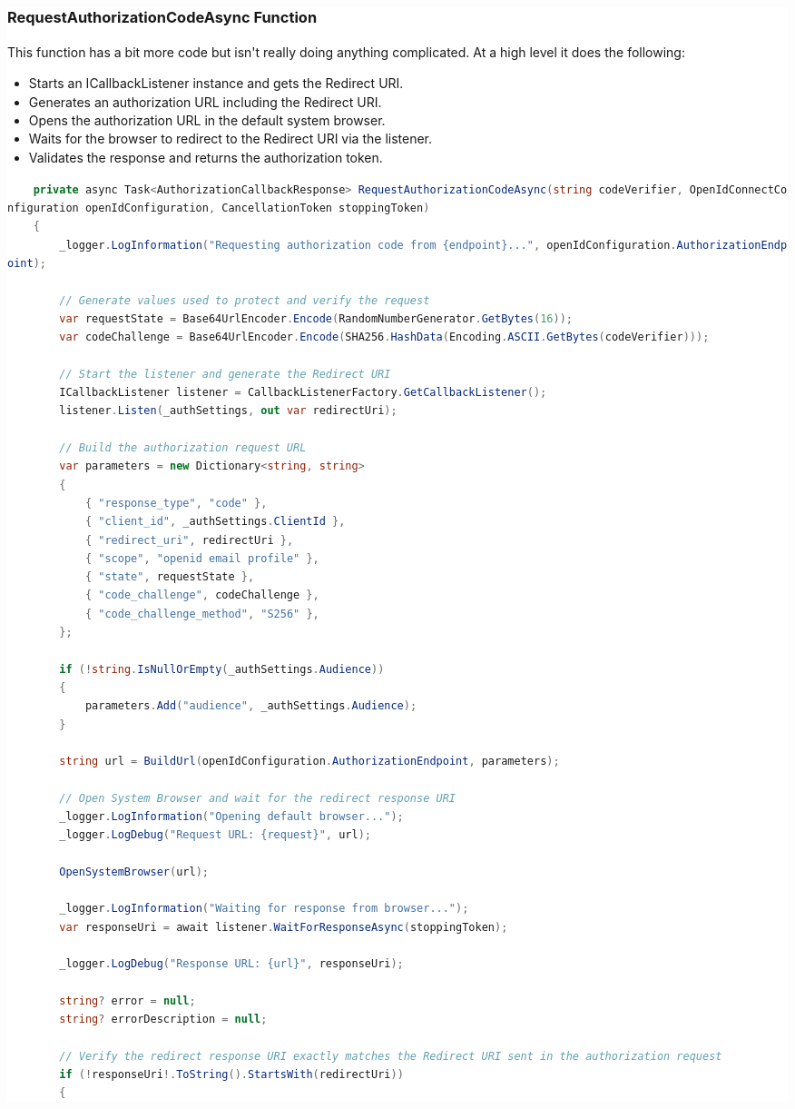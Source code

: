 ### RequestAuthorizationCodeAsync Function

This function has a bit more code but isn't really doing anything complicated.
At a high level it does the following:

- Starts an ICallbackListener instance and gets the Redirect URI.
- Generates an authorization URL including the Redirect URI.
- Opens the authorization URL in the default system browser.
- Waits for the browser to redirect to the Redirect URI via the listener.
- Validates the response and returns the authorization token.

```csharp
    private async Task<AuthorizationCallbackResponse> RequestAuthorizationCodeAsync(string codeVerifier, OpenIdConnectConfiguration openIdConfiguration, CancellationToken stoppingToken)
    {
        _logger.LogInformation("Requesting authorization code from {endpoint}...", openIdConfiguration.AuthorizationEndpoint);

        // Generate values used to protect and verify the request
        var requestState = Base64UrlEncoder.Encode(RandomNumberGenerator.GetBytes(16));
        var codeChallenge = Base64UrlEncoder.Encode(SHA256.HashData(Encoding.ASCII.GetBytes(codeVerifier)));

        // Start the listener and generate the Redirect URI
        ICallbackListener listener = CallbackListenerFactory.GetCallbackListener();
        listener.Listen(_authSettings, out var redirectUri);

        // Build the authorization request URL
        var parameters = new Dictionary<string, string>
        {
            { "response_type", "code" },
            { "client_id", _authSettings.ClientId },
            { "redirect_uri", redirectUri },
            { "scope", "openid email profile" },
            { "state", requestState },
            { "code_challenge", codeChallenge },
            { "code_challenge_method", "S256" },
        };

        if (!string.IsNullOrEmpty(_authSettings.Audience))
        {
            parameters.Add("audience", _authSettings.Audience);
        }

        string url = BuildUrl(openIdConfiguration.AuthorizationEndpoint, parameters);

        // Open System Browser and wait for the redirect response URI
        _logger.LogInformation("Opening default browser...");
        _logger.LogDebug("Request URL: {request}", url);

        OpenSystemBrowser(url);

        _logger.LogInformation("Waiting for response from browser...");
        var responseUri = await listener.WaitForResponseAsync(stoppingToken);

        _logger.LogDebug("Response URL: {url}", responseUri);

        string? error = null;
        string? errorDescription = null;

        // Verify the redirect response URI exactly matches the Redirect URI sent in the authorization request
        if (!responseUri!.ToString().StartsWith(redirectUri))
        {
```